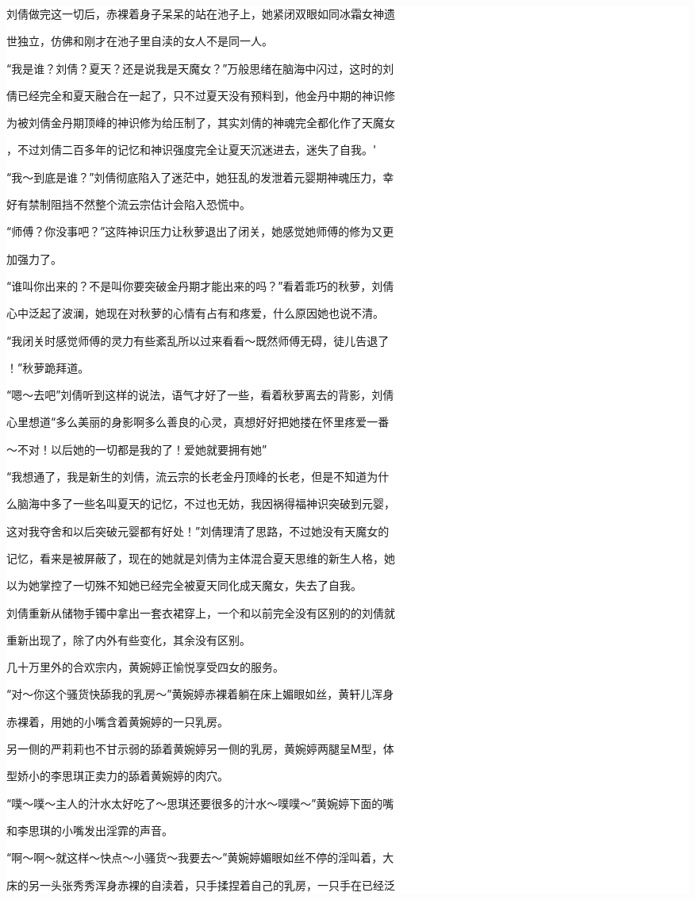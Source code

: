 刘倩做完这一切后，赤裸着身子呆呆的站在池子上，她紧闭双眼如同冰霜女神遗

世独立，仿佛和刚才在池子里自渎的女人不是同一人。

“我是谁？刘倩？夏天？还是说我是天魔女？”万般思绪在脑海中闪过，这时的刘

倩已经完全和夏天融合在一起了，只不过夏天没有预料到，他金丹中期的神识修

为被刘倩金丹期顶峰的神识修为给压制了，其实刘倩的神魂完全都化作了天魔女

，不过刘倩二百多年的记忆和神识强度完全让夏天沉迷进去，迷失了自我。'

“我～到底是谁？”刘倩彻底陷入了迷茫中，她狂乱的发泄着元婴期神魂压力，幸

好有禁制阻挡不然整个流云宗估计会陷入恐慌中。

“师傅？你没事吧？”这阵神识压力让秋萝退出了闭关，她感觉她师傅的修为又更

加强力了。

“谁叫你出来的？不是叫你要突破金丹期才能出来的吗？”看着乖巧的秋萝，刘倩

心中泛起了波澜，她现在对秋萝的心情有占有和疼爱，什么原因她也说不清。

“我闭关时感觉师傅的灵力有些紊乱所以过来看看～既然师傅无碍，徒儿告退了

！”秋萝跪拜道。

“嗯～去吧”刘倩听到这样的说法，语气才好了一些，看着秋萝离去的背影，刘倩

心里想道“多么美丽的身影啊多么善良的心灵，真想好好把她搂在怀里疼爱一番

～不对！以后她的一切都是我的了！爱她就要拥有她”

“我想通了，我是新生的刘倩，流云宗的长老金丹顶峰的长老，但是不知道为什

么脑海中多了一些名叫夏天的记忆，不过也无妨，我因祸得福神识突破到元婴，

这对我夺舍和以后突破元婴都有好处！”刘倩理清了思路，不过她没有天魔女的

记忆，看来是被屏蔽了，现在的她就是刘倩为主体混合夏天思维的新生人格，她

以为她掌控了一切殊不知她已经完全被夏天同化成天魔女，失去了自我。

刘倩重新从储物手镯中拿出一套衣裙穿上，一个和以前完全没有区别的的刘倩就

重新出现了，除了内外有些变化，其余没有区别。

几十万里外的合欢宗内，黄婉婷正愉悦享受四女的服务。

“对～你这个骚货快舔我的乳房～”黄婉婷赤裸着躺在床上媚眼如丝，黄轩儿浑身

赤裸着，用她的小嘴含着黄婉婷的一只乳房。

另一侧的严莉莉也不甘示弱的舔着黄婉婷另一侧的乳房，黄婉婷两腿呈M型，体

型娇小的李思琪正卖力的舔着黄婉婷的肉穴。

“噗～噗～主人的汁水太好吃了～思琪还要很多的汁水～噗噗～”黄婉婷下面的嘴

和李思琪的小嘴发出淫霏的声音。

“啊～啊～就这样～快点～小骚货～我要去～”黄婉婷媚眼如丝不停的淫叫着，大

床的另一头张秀秀浑身赤裸的自渎着，只手揉捏着自己的乳房，一只手在已经泛
